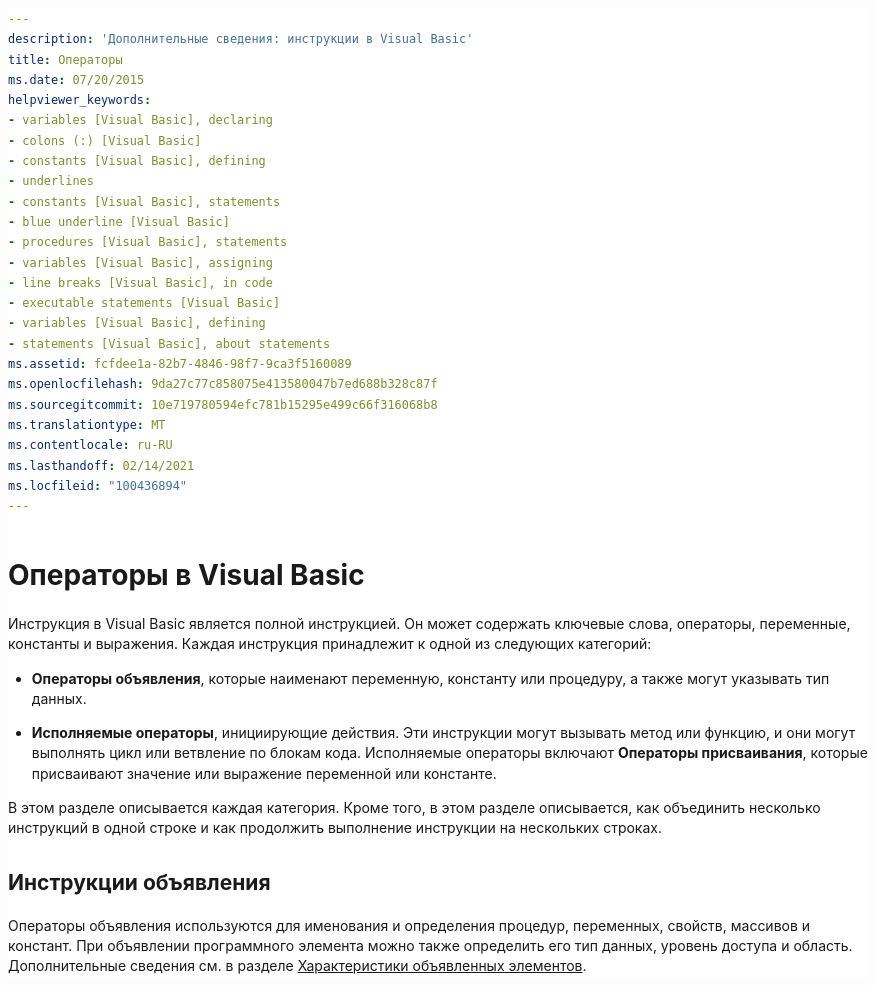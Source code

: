 ```yaml
---
description: 'Дополнительные сведения: инструкции в Visual Basic'
title: Операторы
ms.date: 07/20/2015
helpviewer_keywords:
- variables [Visual Basic], declaring
- colons (:) [Visual Basic]
- constants [Visual Basic], defining
- underlines
- constants [Visual Basic], statements
- blue underline [Visual Basic]
- procedures [Visual Basic], statements
- variables [Visual Basic], assigning
- line breaks [Visual Basic], in code
- executable statements [Visual Basic]
- variables [Visual Basic], defining
- statements [Visual Basic], about statements
ms.assetid: fcfdee1a-82b7-4846-98f7-9ca3f5160089
ms.openlocfilehash: 9da27c77c858075e413580047b7ed688b328c87f
ms.sourcegitcommit: 10e719780594efc781b15295e499c66f316068b8
ms.translationtype: MT
ms.contentlocale: ru-RU
ms.lasthandoff: 02/14/2021
ms.locfileid: "100436894"
---
```

# <a name="statements-in-visual-basic"></a>Операторы в Visual Basic

Инструкция в Visual Basic является полной инструкцией. Он может содержать ключевые слова, операторы, переменные, константы и выражения. Каждая инструкция принадлежит к одной из следующих категорий:

- **Операторы объявления**, которые наименают переменную, константу или процедуру, а также могут указывать тип данных.

- **Исполняемые операторы**, инициирующие действия. Эти инструкции могут вызывать метод или функцию, и они могут выполнять цикл или ветвление по блокам кода. Исполняемые операторы включают **Операторы присваивания**, которые присваивают значение или выражение переменной или константе.

В этом разделе описывается каждая категория. Кроме того, в этом разделе описывается, как объединить несколько инструкций в одной строке и как продолжить выполнение инструкции на нескольких строках.

## <a name="declaration-statements"></a>Инструкции объявления

Операторы объявления используются для именования и определения процедур, переменных, свойств, массивов и констант. При объявлении программного элемента можно также определить его тип данных, уровень доступа и область. Дополнительные сведения см. в разделе [Характеристики объявленных элементов](./declared-elements/declared-element-characteristics.md).
